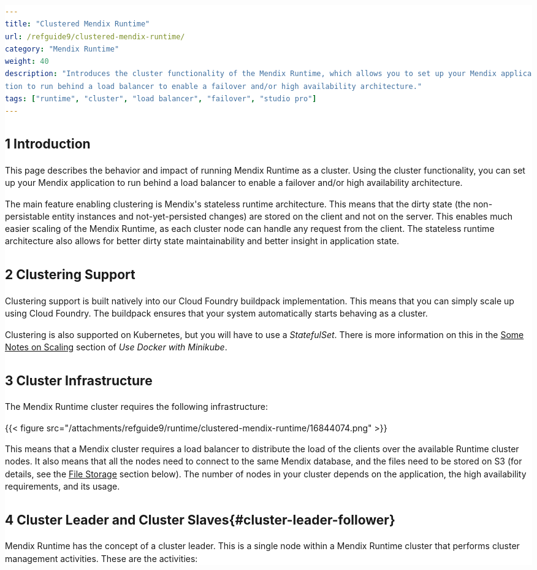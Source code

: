 ```yaml
---
title: "Clustered Mendix Runtime"
url: /refguide9/clustered-mendix-runtime/
category: "Mendix Runtime"
weight: 40
description: "Introduces the cluster functionality of the Mendix Runtime, which allows you to set up your Mendix application to run behind a load balancer to enable a failover and/or high availability architecture."
tags: ["runtime", "cluster", "load balancer", "failover", "studio pro"]
---
```


## 1 Introduction

This page describes the behavior and impact of running Mendix Runtime as a cluster. Using the cluster functionality, you can set up your Mendix application to run behind a load balancer to enable a failover and/or high availability architecture.

The main feature enabling clustering is Mendix's stateless runtime architecture. This means that the dirty state (the non-persistable entity instances and not-yet-persisted changes) are stored on the client and not on the server. This enables much easier scaling of the Mendix Runtime, as each cluster node can handle any request from the client. The stateless runtime architecture also allows for better dirty state maintainability and better insight in application state.

## 2 Clustering Support

Clustering support is built natively into our Cloud Foundry buildpack implementation. This means that you can simply scale up using Cloud Foundry. The buildpack ensures that your system automatically starts behaving as a cluster.

Clustering is also supported on Kubernetes, but you will have to use a *StatefulSet*. There is more information on this in the [Some Notes on Scaling](/developerportal/deploy/run-mendix-on-kubernetes/#scaling) section of *Use Docker with Minikube*.

## 3 Cluster Infrastructure

The Mendix Runtime cluster requires the following infrastructure:

{{< figure src="/attachments/refguide9/runtime/clustered-mendix-runtime/16844074.png" >}}

This means that a Mendix cluster requires a load balancer to distribute the load of the clients over the available Runtime cluster nodes. It also means that all the nodes need to connect to the same Mendix database, and the files need to be stored on S3 (for details, see the [File Storage](#file-storage) section below). The number of nodes in your cluster depends on the application, the high availability requirements, and its usage.

## 4 Cluster Leader and Cluster Slaves{#cluster-leader-follower}

Mendix Runtime has the concept of a cluster leader. This is a single node within a Mendix Runtime cluster that performs cluster management activities. These are the activities:
